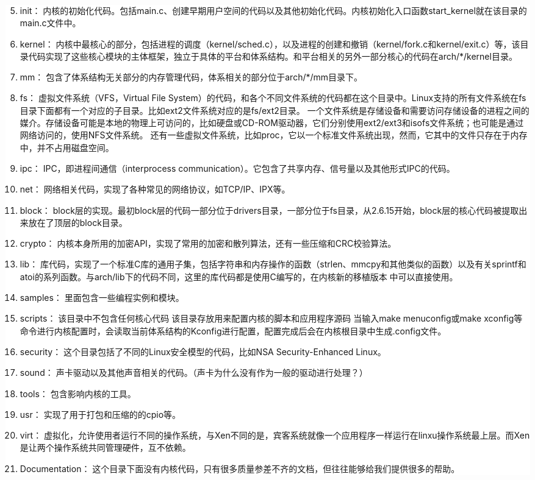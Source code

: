 
5. init：
	内核的初始化代码。包括main.c、创建早期用户空间的代码以及其他初始化代码。内核初始化入口函数start_kernel就在该目录的main.c文件中。

6. kernel：
	内核中最核心的部分，包括进程的调度（kernel/sched.c），以及进程的创建和撤销（kernel/fork.c和kernel/exit.c）等，该目录代码实现了这些核心模块的主体框架，独立于具体的平台和体系结构。和平台相关的另外一部分核心的代码在arch/*/kernel目录。

7. mm：
	包含了体系结构无关部分的内存管理代码，体系相关的部分位于arch/*/mm目录下。

8. fs：
	虚拟文件系统（VFS，Virtual File System）的代码，和各个不同文件系统的代码都在这个目录中。Linux支持的所有文件系统在fs目录下面都有一个对应的子目录。比如ext2文件系统对应的是fs/ext2目录。
    一个文件系统是存储设备和需要访问存储设备的进程之间的媒介。存储设备可能是本地的物理上可访问的，比如硬盘或CD-ROM驱动器，它们分别使用ext2/ext3和isofs文件系统；也可能是通过网络访问的，使用NFS文件系统。
    还有一些虚拟文件系统，比如proc，它以一个标准文件系统出现，然而，它其中的文件只存在于内存中，并不占用磁盘空间。

9. ipc：
	IPC，即进程间通信（interprocess communication）。它包含了共享内存、信号量以及其他形式IPC的代码。

10. net：
	网络相关代码，实现了各种常见的网络协议，如TCP/IP、IPX等。

11. block：
block层的实现。最初block层的代码一部分位于drivers目录，一部分位于fs目录，从2.6.15开始，block层的核心代码被提取出来放在了顶层的block目录。

12. crypto：
内核本身所用的加密API，实现了常用的加密和散列算法，还有一些压缩和CRC校验算法。

13. lib：
库代码，实现了一个标准C库的通用子集，包括字符串和内存操作的函数（strlen、mmcpy和其他类似的函数）以及有关sprintf和atoi的系列函数。与arch/lib下的代码不同，这里的库代码都是使用C编写的，在内核新的移植版本
中可以直接使用。
14. samples：
里面包含一些编程实例和模块。

15. scripts：
该目录中不包含任何核心代码
该目录存放用来配置内核的脚本和应用程序源码
当输入make menuconfig或make xconfig等命令进行内核配置时，会读取当前体系结构的Kconfig进行配置，配置完成后会在内核根目录中生成.config文件。

16. security：
这个目录包括了不同的Linux安全模型的代码，比如NSA Security-Enhanced Linux。

17. sound：
声卡驱动以及其他声音相关的代码。（声卡为什么没有作为一般的驱动进行处理？）

18. tools：
包含影响内核的工具。

19. usr：
实现了用于打包和压缩的的cpio等。

20. virt：
虚拟化，允许使用者运行不同的操作系统，与Xen不同的是，宾客系统就像一个应用程序一样运行在linxu操作系统最上层。而Xen是让两个操作系统共同管理硬件，互不依赖。

21. Documentation：
这个目录下面没有内核代码，只有很多质量参差不齐的文档，但往往能够给我们提供很多的帮助。
